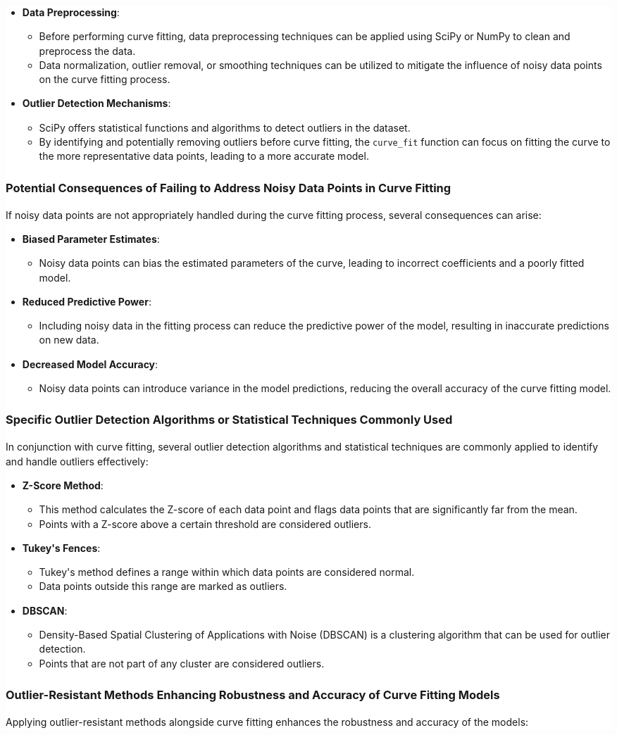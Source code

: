 - **Data Preprocessing**:
  - Before performing curve fitting, data preprocessing techniques can be applied using SciPy or NumPy to clean and preprocess the data.
  - Data normalization, outlier removal, or smoothing techniques can be utilized to mitigate the influence of noisy data points on the curve fitting process.

- **Outlier Detection Mechanisms**:
  - SciPy offers statistical functions and algorithms to detect outliers in the dataset.
  - By identifying and potentially removing outliers before curve fitting, the `curve_fit` function can focus on fitting the curve to the more representative data points, leading to a more accurate model.

### Potential Consequences of Failing to Address Noisy Data Points in Curve Fitting

If noisy data points are not appropriately handled during the curve fitting process, several consequences can arise:

- **Biased Parameter Estimates**:
  - Noisy data points can bias the estimated parameters of the curve, leading to incorrect coefficients and a poorly fitted model.

- **Reduced Predictive Power**:
  - Including noisy data in the fitting process can reduce the predictive power of the model, resulting in inaccurate predictions on new data.

- **Decreased Model Accuracy**:
  - Noisy data points can introduce variance in the model predictions, reducing the overall accuracy of the curve fitting model.

### Specific Outlier Detection Algorithms or Statistical Techniques Commonly Used

In conjunction with curve fitting, several outlier detection algorithms and statistical techniques are commonly applied to identify and handle outliers effectively:

- **Z-Score Method**:
  - This method calculates the Z-score of each data point and flags data points that are significantly far from the mean.
  - Points with a Z-score above a certain threshold are considered outliers.

- **Tukey's Fences**:
  - Tukey's method defines a range within which data points are considered normal.
  - Data points outside this range are marked as outliers.

- **DBSCAN**:
  - Density-Based Spatial Clustering of Applications with Noise (DBSCAN) is a clustering algorithm that can be used for outlier detection.
  - Points that are not part of any cluster are considered outliers.

### Outlier-Resistant Methods Enhancing Robustness and Accuracy of Curve Fitting Models

Applying outlier-resistant methods alongside curve fitting enhances the robustness and accuracy of the models:
